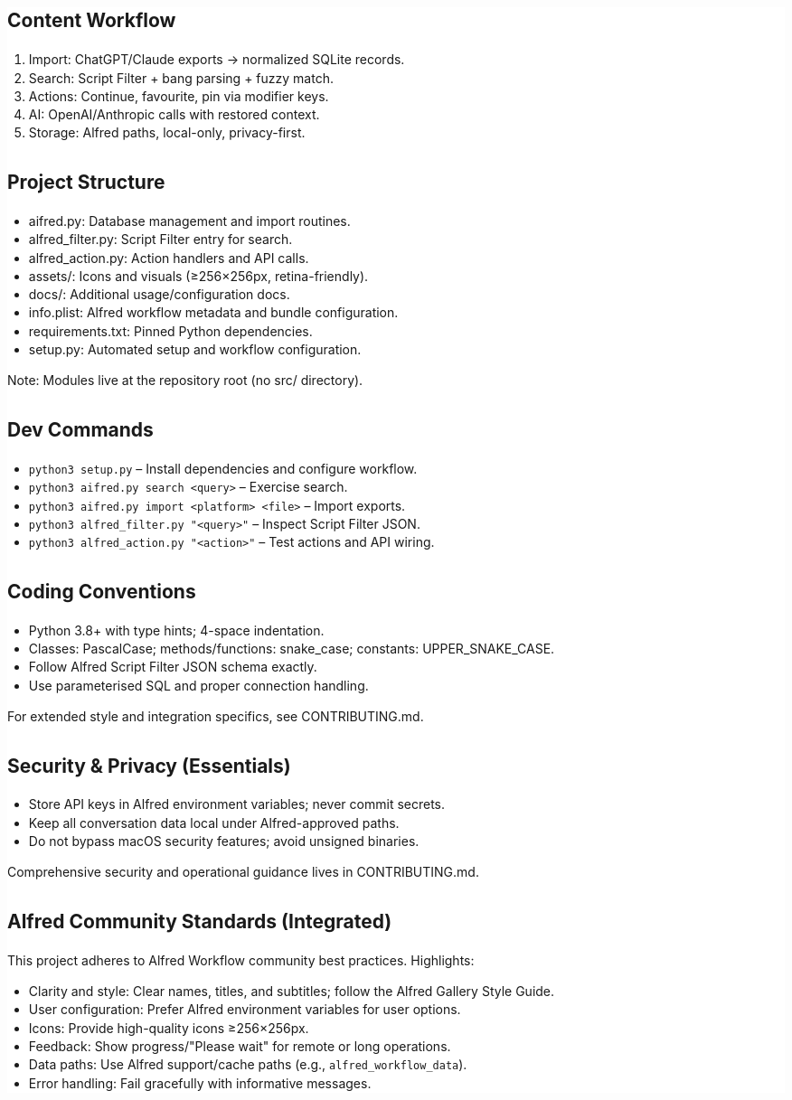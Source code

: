 ## Content Workflow

1. Import: ChatGPT/Claude exports -> normalized SQLite records.
2. Search: Script Filter + bang parsing + fuzzy match.
3. Actions: Continue, favourite, pin via modifier keys.
4. AI: OpenAI/Anthropic calls with restored context.
5. Storage: Alfred paths, local-only, privacy-first.

## Project Structure

- aifred.py: Database management and import routines.
- alfred_filter.py: Script Filter entry for search.
- alfred_action.py: Action handlers and API calls.
- assets/: Icons and visuals (≥256×256px, retina-friendly).
- docs/: Additional usage/configuration docs.
- info.plist: Alfred workflow metadata and bundle configuration.
- requirements.txt: Pinned Python dependencies.
- setup.py: Automated setup and workflow configuration.

Note: Modules live at the repository root (no src/ directory).

## Dev Commands

- `python3 setup.py` – Install dependencies and configure workflow.
- `python3 aifred.py search <query>` – Exercise search.
- `python3 aifred.py import <platform> <file>` – Import exports.
- `python3 alfred_filter.py "<query>"` – Inspect Script Filter JSON.
- `python3 alfred_action.py "<action>"` – Test actions and API wiring.

## Coding Conventions

- Python 3.8+ with type hints; 4-space indentation.
- Classes: PascalCase; methods/functions: snake_case; constants: UPPER_SNAKE_CASE.
- Follow Alfred Script Filter JSON schema exactly.
- Use parameterised SQL and proper connection handling.

For extended style and integration specifics, see CONTRIBUTING.md.

## Security & Privacy (Essentials)

- Store API keys in Alfred environment variables; never commit secrets.
- Keep all conversation data local under Alfred-approved paths.
- Do not bypass macOS security features; avoid unsigned binaries.

Comprehensive security and operational guidance lives in CONTRIBUTING.md.

## Alfred Community Standards (Integrated)

This project adheres to Alfred Workflow community best practices. Highlights:

- Clarity and style: Clear names, titles, and subtitles; follow the Alfred Gallery Style Guide.
- User configuration: Prefer Alfred environment variables for user options.
- Icons: Provide high-quality icons ≥256×256px.
- Feedback: Show progress/"Please wait" for remote or long operations.
- Data paths: Use Alfred support/cache paths (e.g., `alfred_workflow_data`).
- Error handling: Fail gracefully with informative messages.
